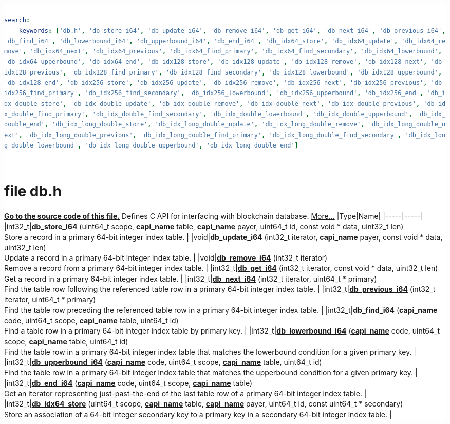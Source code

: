 ```yaml
---
search:
    keywords: ['db.h', 'db_store_i64', 'db_update_i64', 'db_remove_i64', 'db_get_i64', 'db_next_i64', 'db_previous_i64', 'db_find_i64', 'db_lowerbound_i64', 'db_upperbound_i64', 'db_end_i64', 'db_idx64_store', 'db_idx64_update', 'db_idx64_remove', 'db_idx64_next', 'db_idx64_previous', 'db_idx64_find_primary', 'db_idx64_find_secondary', 'db_idx64_lowerbound', 'db_idx64_upperbound', 'db_idx64_end', 'db_idx128_store', 'db_idx128_update', 'db_idx128_remove', 'db_idx128_next', 'db_idx128_previous', 'db_idx128_find_primary', 'db_idx128_find_secondary', 'db_idx128_lowerbound', 'db_idx128_upperbound', 'db_idx128_end', 'db_idx256_store', 'db_idx256_update', 'db_idx256_remove', 'db_idx256_next', 'db_idx256_previous', 'db_idx256_find_primary', 'db_idx256_find_secondary', 'db_idx256_lowerbound', 'db_idx256_upperbound', 'db_idx256_end', 'db_idx_double_store', 'db_idx_double_update', 'db_idx_double_remove', 'db_idx_double_next', 'db_idx_double_previous', 'db_idx_double_find_primary', 'db_idx_double_find_secondary', 'db_idx_double_lowerbound', 'db_idx_double_upperbound', 'db_idx_double_end', 'db_idx_long_double_store', 'db_idx_long_double_update', 'db_idx_long_double_remove', 'db_idx_long_double_next', 'db_idx_long_double_previous', 'db_idx_long_double_find_primary', 'db_idx_long_double_find_secondary', 'db_idx_long_double_lowerbound', 'db_idx_long_double_upperbound', 'db_idx_long_double_end']
---
```


# file db.h

**[Go to the source code of this file.](db_8h_source.md)**
Defines C API for interfacing with blockchain database. [More...](#detailed-description)
|Type|Name|
|-----|-----|
|int32\_t|[**db\_store\_i64**](group__database_ga3f259dd4be6adc25d95e897b7724bbc4.md#ga3f259dd4be6adc25d95e897b7724bbc4) (uint64\_t scope, **[capi\_name](types_8h_ad9871b90d15df8db5c660c78569f029f.md#1ad9871b90d15df8db5c660c78569f029f)** table, **[capi\_name](types_8h_ad9871b90d15df8db5c660c78569f029f.md#1ad9871b90d15df8db5c660c78569f029f)** payer, uint64\_t id, const void \* data, uint32\_t len) <br>Store a record in a primary 64-bit integer index table. |
|void|[**db\_update\_i64**](group__database_gadfdbc05600fee5ea9d0741fa9ba7cc04.md#gadfdbc05600fee5ea9d0741fa9ba7cc04) (int32\_t iterator, **[capi\_name](types_8h_ad9871b90d15df8db5c660c78569f029f.md#1ad9871b90d15df8db5c660c78569f029f)** payer, const void \* data, uint32\_t len) <br>Update a record in a primary 64-bit integer index table. |
|void|[**db\_remove\_i64**](group__database_ga3b3d2cb9baaffcca277aceafe15f885f.md#ga3b3d2cb9baaffcca277aceafe15f885f) (int32\_t iterator) <br>Remove a record from a primary 64-bit integer index table. |
|int32\_t|[**db\_get\_i64**](group__database_gae030353968fb545531c5286da8778808.md#gae030353968fb545531c5286da8778808) (int32\_t iterator, const void \* data, uint32\_t len) <br>Get a record in a primary 64-bit integer index table. |
|int32\_t|[**db\_next\_i64**](group__database_gab8a30f733c6cd6c9111f25adae685899.md#gab8a30f733c6cd6c9111f25adae685899) (int32\_t iterator, uint64\_t \* primary) <br>Find the table row following the referenced table row in a primary 64-bit integer index table. |
|int32\_t|[**db\_previous\_i64**](group__database_ga2ffe62dd0ab43732ccebc441a2186139.md#ga2ffe62dd0ab43732ccebc441a2186139) (int32\_t iterator, uint64\_t \* primary) <br>Find the table row preceding the referenced table row in a primary 64-bit integer index table. |
|int32\_t|[**db\_find\_i64**](group__database_gaa1f2c0990c948f52c5d9d2b7ace3e9c5.md#gaa1f2c0990c948f52c5d9d2b7ace3e9c5) (**[capi\_name](types_8h_ad9871b90d15df8db5c660c78569f029f.md#1ad9871b90d15df8db5c660c78569f029f)** code, uint64\_t scope, **[capi\_name](types_8h_ad9871b90d15df8db5c660c78569f029f.md#1ad9871b90d15df8db5c660c78569f029f)** table, uint64\_t id) <br>Find a table row in a primary 64-bit integer index table by primary key. |
|int32\_t|[**db\_lowerbound\_i64**](group__database_ga817277bc1a591237ac20e2c6a64242a4.md#ga817277bc1a591237ac20e2c6a64242a4) (**[capi\_name](types_8h_ad9871b90d15df8db5c660c78569f029f.md#1ad9871b90d15df8db5c660c78569f029f)** code, uint64\_t scope, **[capi\_name](types_8h_ad9871b90d15df8db5c660c78569f029f.md#1ad9871b90d15df8db5c660c78569f029f)** table, uint64\_t id) <br>Find the table row in a primary 64-bit integer index table that matches the lowerbound condition for a given primary key. |
|int32\_t|[**db\_upperbound\_i64**](group__database_gabca89e9c328d8ee50c35f93c6908cbf0.md#gabca89e9c328d8ee50c35f93c6908cbf0) (**[capi\_name](types_8h_ad9871b90d15df8db5c660c78569f029f.md#1ad9871b90d15df8db5c660c78569f029f)** code, uint64\_t scope, **[capi\_name](types_8h_ad9871b90d15df8db5c660c78569f029f.md#1ad9871b90d15df8db5c660c78569f029f)** table, uint64\_t id) <br>Find the table row in a primary 64-bit integer index table that matches the upperbound condition for a given primary key. |
|int32\_t|[**db\_end\_i64**](group__database_gab755d000538cddee84abbae2ed06f821.md#gab755d000538cddee84abbae2ed06f821) (**[capi\_name](types_8h_ad9871b90d15df8db5c660c78569f029f.md#1ad9871b90d15df8db5c660c78569f029f)** code, uint64\_t scope, **[capi\_name](types_8h_ad9871b90d15df8db5c660c78569f029f.md#1ad9871b90d15df8db5c660c78569f029f)** table) <br>Get an iterator representing just-past-the-end of the last table row of a primary 64-bit integer index table. |
|int32\_t|[**db\_idx64\_store**](group__database_gaf00f39b0c943e762cd13ae1d73172261.md#gaf00f39b0c943e762cd13ae1d73172261) (uint64\_t scope, **[capi\_name](types_8h_ad9871b90d15df8db5c660c78569f029f.md#1ad9871b90d15df8db5c660c78569f029f)** table, **[capi\_name](types_8h_ad9871b90d15df8db5c660c78569f029f.md#1ad9871b90d15df8db5c660c78569f029f)** payer, uint64\_t id, const uint64\_t \* secondary) <br>Store an association of a 64-bit integer secondary key to a primary key in a secondary 64-bit integer index table. |
